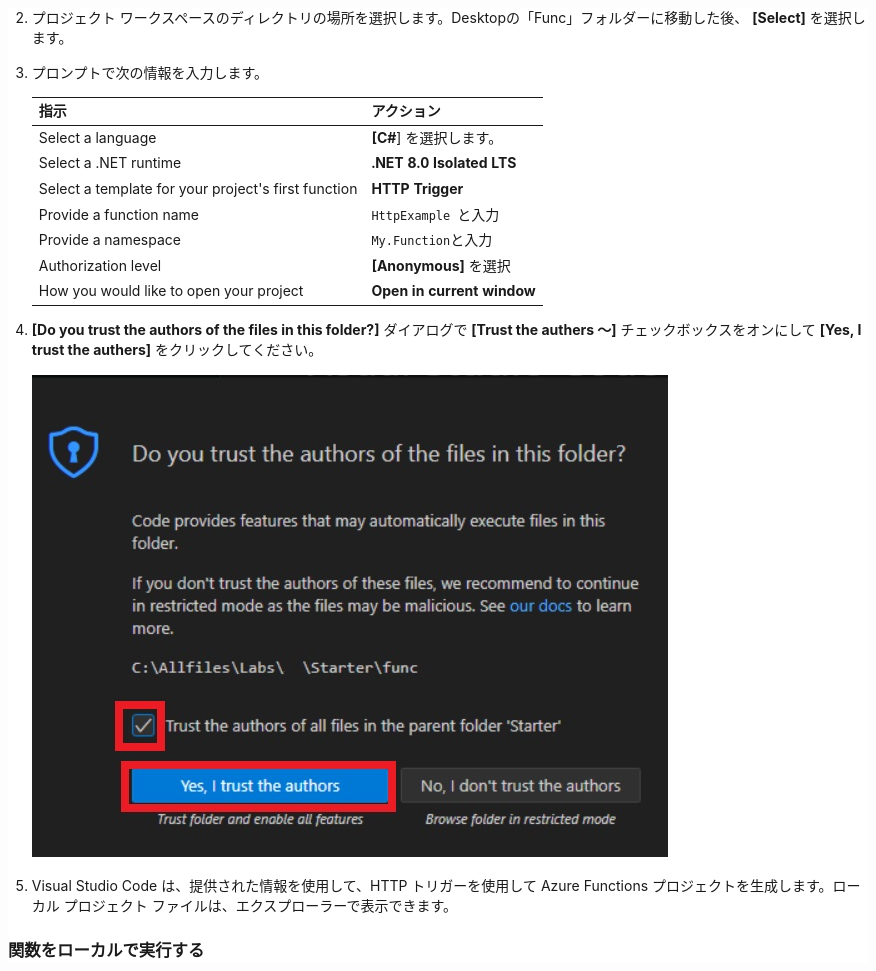 2. プロジェクト ワークスペースのディレクトリの場所を選択します。Desktopの「Func」フォルダーに移動した後、 **[Select]** を選択します。

3. プロンプトで次の情報を入力します。

   | 指示                                                | アクション                 |
   | --------------------------------------------------- | -------------------------- |
   | Select a language                                   | **[C#**] を選択します。    |
   | Select a .NET runtime                               | **.NET 8.0 Isolated LTS**  |
   | Select a template for your project's first function | **HTTP Trigger**           |
   | Provide a function name                             | `HttpExample `と入力       |
   | Provide a namespace                                 | `My.Function`と入力        |
   | Authorization level                                 | **[Anonymous]** を選択     |
   | How you would like to open your project             | **Open in current window** |

   

4. **[Do you trust the authors of the files in this folder?]** ダイアログで  **[Trust the authers ～]** チェックボックスをオンにして **[Yes, I trust the authers]** をクリックしてください。

   ![](./media/Attention.jpg)

5. Visual Studio Code は、提供された情報を使用して、HTTP トリガーを使用して Azure Functions プロジェクトを生成します。ローカル プロジェクト ファイルは、エクスプローラーで表示できます。

### 関数をローカルで実行する
